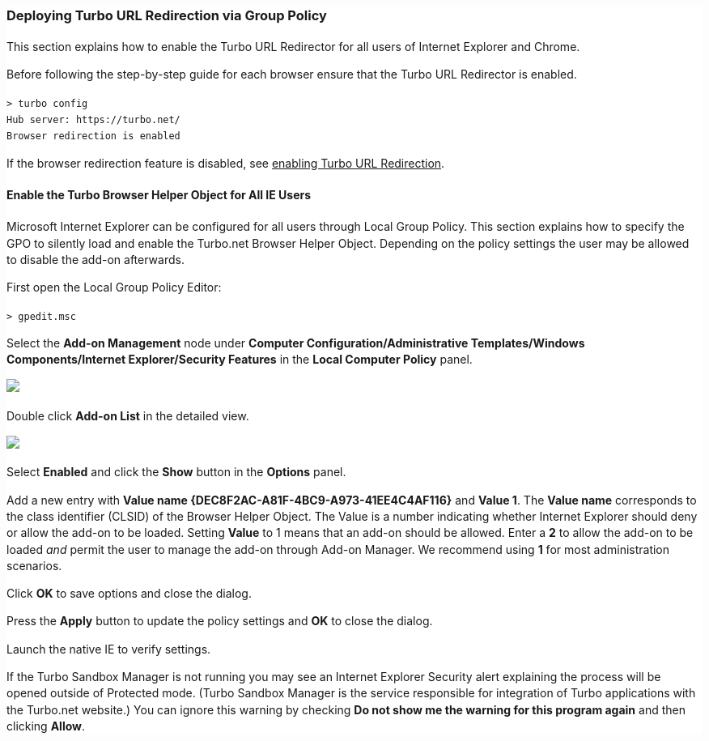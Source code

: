 <a name="deploying-turbo-url-redirection-via-group-policy"></a>
### Deploying Turbo URL Redirection via Group Policy

This section explains how to enable the Turbo URL Redirector for all users of Internet Explorer and Chrome.

Before following the step-by-step guide for each browser ensure that the Turbo URL Redirector is enabled.

```
> turbo config
Hub server: https://turbo.net/
Browser redirection is enabled
```

If the browser redirection feature is disabled, see [enabling Turbo URL Redirection](#enabling-turbo-url-redirection).

#### Enable the Turbo Browser Helper Object for All IE Users

Microsoft Internet Explorer can be configured for all users through Local Group Policy. This section explains how to specify the GPO to silently load and enable the Turbo.net Browser Helper Object. Depending on the policy settings the user may be allowed to disable the add-on afterwards.

First open the Local Group Policy Editor:

```
> gpedit.msc
```

Select the **Add-on Management** node under **Computer Configuration/Administrative Templates/Windows Components/Internet Explorer/Security Features** in the **Local Computer Policy** panel.

![](/docs/deploying/integration_tools/6_ie_local_group_policy_editor.png)

Double click **Add-on List** in the detailed view.

![](/docs/deploying/integration_tools/7_ie_add_on_list.png)

Select **Enabled** and click the **Show** button in the **Options** panel.

Add a new entry with **Value name {DEC8F2AC-A81F-4BC9-A973-41EE4C4AF116}** and **Value 1**. The **Value name** corresponds to the class identifier (CLSID) of the Browser Helper Object. The Value is a number indicating whether Internet Explorer should deny or allow the add-on to be loaded. Setting **Value** to 1 means that an add-on should be allowed. Enter a **2** to allow the add-on to be loaded *and* permit the user to manage the add-on through Add-on Manager. We recommend using **1** for most administration scenarios.

Click **OK** to save options and close the dialog.

Press the **Apply** button to update the policy settings and **OK** to close the dialog.

Launch the native IE to verify settings.

If the Turbo Sandbox Manager is not running you may see an Internet Explorer Security alert explaining the process will be opened outside of Protected mode. (Turbo Sandbox Manager is the service responsible for integration of Turbo applications with the Turbo.net website.) You can ignore this warning by checking **Do not show me the warning for this program again** and then clicking **Allow**.
